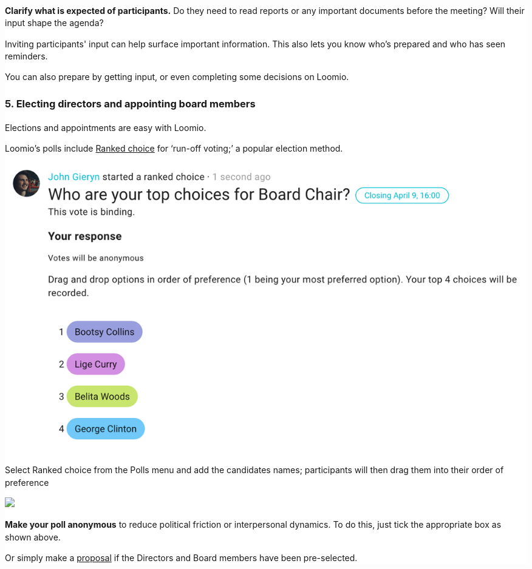**Clarify what is expected of participants.** Do they need to read reports or any important documents before the meeting? Will their input shape the agenda?

Inviting participants' input can help surface important information. This also lets you know who’s prepared and who has seen reminders.

You can also prepare by getting input, or even completing some decisions on Loomio.

### 5. Electing directors and appointing board members

Elections and appointments are easy with Loomio.

Loomio’s polls include [Ranked choice](/en/user_manual/polls/proposal_types/#ranked-choice) for ‘run-off voting;’ a popular election method.

<img src="elections_online.png" class="border-orange">

Select Ranked choice from the Polls menu and add the candidates names; participants will then drag them into their order of preference

<img src="https://help.loomio.org/en/user_manual/polls/starting_proposals/reveal_voters_after_close.png" class="border-orange">

**Make your poll anonymous** to reduce political friction or interpersonal dynamics. To do this, just tick the appropriate box as shown above.

Or simply make a [proposal](/en/user_manual/polls/proposal_types/#proposals) if the Directors and Board members have been pre-selected.
